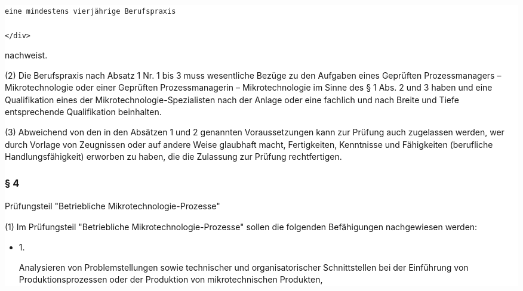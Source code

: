     eine mindestens vierjährige Berufspraxis
    
    </div>

nachweist.

</div>

<div class="jurAbsatz">

(2) Die Berufspraxis nach Absatz 1 Nr. 1 bis 3 muss wesentliche Bezüge
zu den Aufgaben eines Geprüften Prozessmanagers – Mikrotechnologie oder
einer Geprüften Prozessmanagerin – Mikrotechnologie im Sinne des § 1
Abs. 2 und 3 haben und eine Qualifikation eines der
Mikrotechnologie-Spezialisten nach der Anlage oder eine fachlich und
nach Breite und Tiefe entsprechende Qualifikation beinhalten.

</div>

<div class="jurAbsatz">

(3) Abweichend von den in den Absätzen 1 und 2 genannten Voraussetzungen
kann zur Prüfung auch zugelassen werden, wer durch Vorlage von
Zeugnissen oder auf andere Weise glaubhaft macht, Fertigkeiten,
Kenntnisse und Fähigkeiten (berufliche Handlungsfähigkeit) erworben zu
haben, die die Zulassung zur Prüfung rechtfertigen.

</div>

</div>

</div>

</div>

<span id="BJNR141800007BJNE000501128.html"></span>

### § 4  
Prüfungsteil "Betriebliche Mikrotechnologie-Prozesse"

<div>

<div class="jnhtml">

<div>

<div class="jurAbsatz">

(1) Im Prüfungsteil "Betriebliche Mikrotechnologie-Prozesse" sollen die
folgenden Befähigungen nachgewiesen werden:

  - 1\.
    
    <div style="">
    
    Analysieren von Problemstellungen sowie technischer und
    organisatorischer Schnittstellen bei der Einführung von
    Produktionsprozessen oder der Produktion von mikrotechnischen
    Produkten,
    
    </div>
